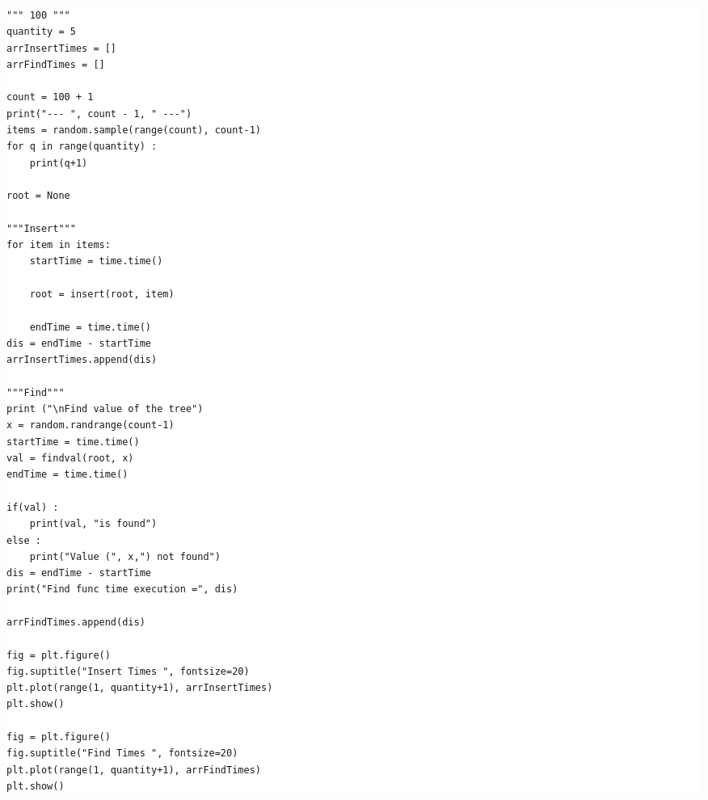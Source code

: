     """ 100 """
    quantity = 5
    arrInsertTimes = []
    arrFindTimes = []

    count = 100 + 1
    print("--- ", count - 1, " ---")
    items = random.sample(range(count), count-1)
    for q in range(quantity) :
        print(q+1)

    root = None

    """Insert"""
    for item in items:
        startTime = time.time()

        root = insert(root, item)

        endTime = time.time()
    dis = endTime - startTime 
    arrInsertTimes.append(dis)

    """Find"""
    print ("\nFind value of the tree")
    x = random.randrange(count-1)
    startTime = time.time()
    val = findval(root, x)
    endTime = time.time()

    if(val) : 
        print(val, "is found")
    else :
        print("Value (", x,") not found")
    dis = endTime - startTime
    print("Find func time execution =", dis)

    arrFindTimes.append(dis)

    fig = plt.figure()
    fig.suptitle("Insert Times ", fontsize=20)
    plt.plot(range(1, quantity+1), arrInsertTimes)
    plt.show()

    fig = plt.figure()
    fig.suptitle("Find Times ", fontsize=20)
    plt.plot(range(1, quantity+1), arrFindTimes)
    plt.show()
   <ol>